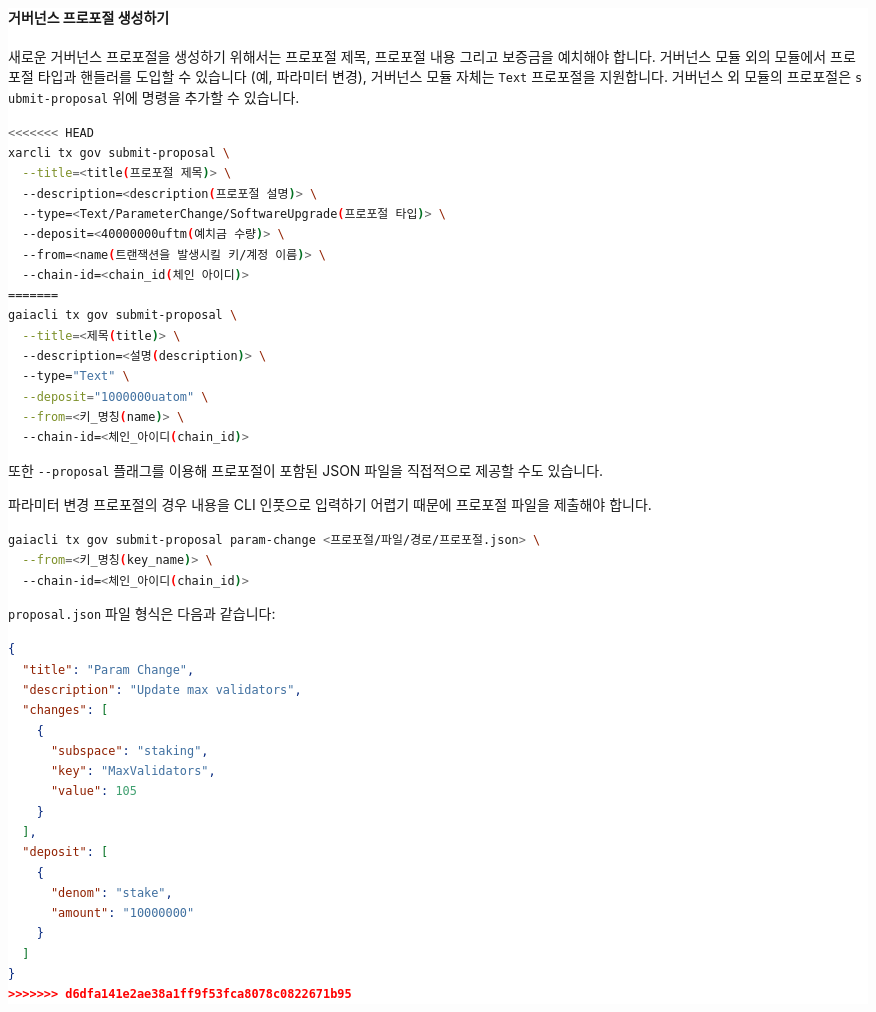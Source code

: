 #### 거버넌스 프로포절 생성하기

새로운 거버넌스 프로포절을 생성하기 위해서는 프로포절 제목, 프로포절 내용 그리고 보증금을 예치해야 합니다. 거버넌스 모듈 외의 모듈에서 프로포절 타입과 핸들러를 도입할 수 있습니다 (예, 파라미터 변경), 거버넌스 모듈 자체는 `Text` 프로포절을 지원합니다. 거버넌스 외 모듈의 프로포절은 `submit-proposal` 위에 명령을 추가할 수 있습니다.

```bash
<<<<<<< HEAD
xarcli tx gov submit-proposal \
  --title=<title(프로포절 제목)> \
  --description=<description(프로포절 설명)> \
  --type=<Text/ParameterChange/SoftwareUpgrade(프로포절 타입)> \
  --deposit=<40000000uftm(예치금 수량)> \
  --from=<name(트랜잭션을 발생시킬 키/계정 이름)> \
  --chain-id=<chain_id(체인 아이디)>
=======
gaiacli tx gov submit-proposal \
  --title=<제목(title)> \
  --description=<설명(description)> \
  --type="Text" \
  --deposit="1000000uatom" \
  --from=<키_명칭(name)> \
  --chain-id=<체인_아이디(chain_id)>
```

또한 `--proposal` 플래그를 이용해 프로포절이 포함된 JSON 파일을 직접적으로 제공할 수도 있습니다.

파라미터 변경 프로포절의 경우 내용을 CLI 인풋으로 입력하기 어렵기 때문에 프로포절 파일을 제출해야 합니다.

```bash
gaiacli tx gov submit-proposal param-change <프로포절/파일/경로/프로포절.json> \
  --from=<키_명칭(key_name)> \
  --chain-id=<체인_아이디(chain_id)>
```

`proposal.json` 파일 형식은 다음과 같습니다:

```json
{
  "title": "Param Change",
  "description": "Update max validators",
  "changes": [
    {
      "subspace": "staking",
      "key": "MaxValidators",
      "value": 105
    }
  ],
  "deposit": [
    {
      "denom": "stake",
      "amount": "10000000"
    }
  ]
}
>>>>>>> d6dfa141e2ae38a1ff9f53fca8078c0822671b95
```
